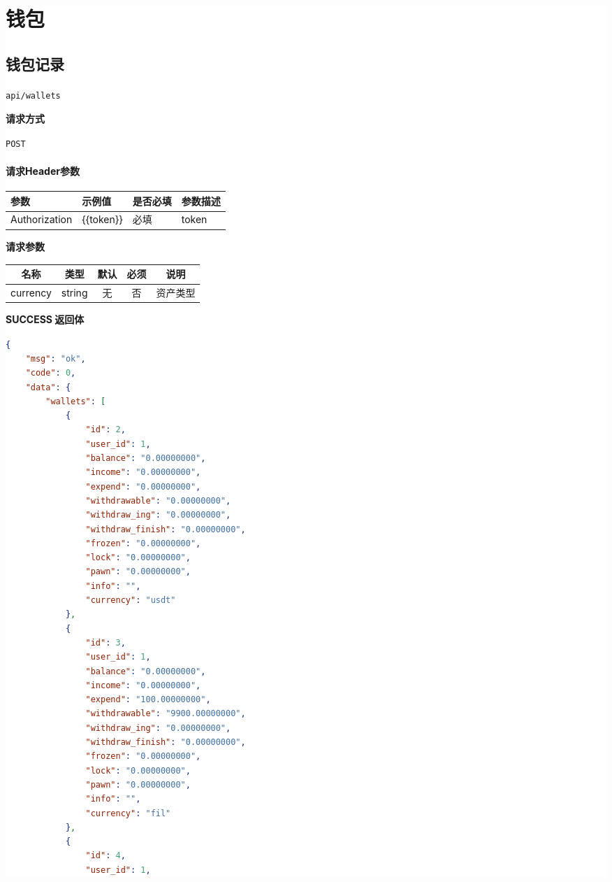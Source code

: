 # 钱包

## 钱包记录

`api/wallets`

**请求方式**

`POST`

#### 请求Header参数

| 参数          | 示例值    | 是否必填 | 参数描述 |
| :------------ | :-------- | :------- | :------- |
| Authorization | {{token}} | 必填     | token    |

**请求参数**

|  名称  |  类型  | 默认 | 必须 |         说明         |
| :----: | :----: | :--: | :--: | :------------------: |
|   currency   | string |  无  |  否  |    资产类型    |


**SUCCESS 返回体**

```json
{
    "msg": "ok",
    "code": 0,
    "data": {
        "wallets": [
            {
                "id": 2,
                "user_id": 1,
                "balance": "0.00000000",
                "income": "0.00000000",
                "expend": "0.00000000",
                "withdrawable": "0.00000000",
                "withdraw_ing": "0.00000000",
                "withdraw_finish": "0.00000000",
                "frozen": "0.00000000",
                "lock": "0.00000000",
                "pawn": "0.00000000",
                "info": "",
                "currency": "usdt"
            },
            {
                "id": 3,
                "user_id": 1,
                "balance": "0.00000000",
                "income": "0.00000000",
                "expend": "100.00000000",
                "withdrawable": "9900.00000000",
                "withdraw_ing": "0.00000000",
                "withdraw_finish": "0.00000000",
                "frozen": "0.00000000",
                "lock": "0.00000000",
                "pawn": "0.00000000",
                "info": "",
                "currency": "fil"
            },
            {
                "id": 4,
                "user_id": 1,
```